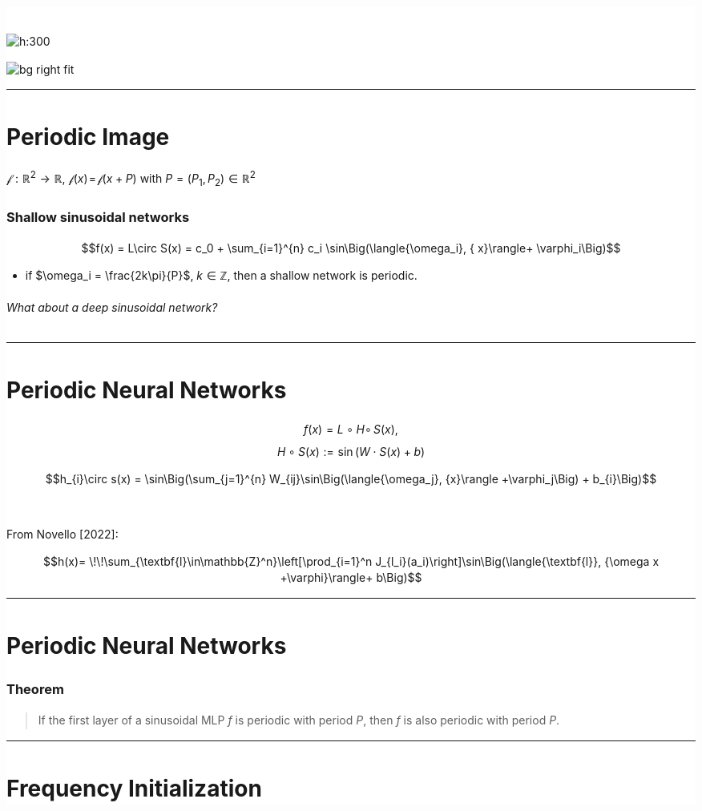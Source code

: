 

<br/>

![h:300](img/ch6/leopard-train-data.png)

![bg right fit](img/ch6/siren_extrapolation.png)

---

# Periodic Image

$\mathscr{f}:\mathbb{R}^2\to \mathbb{R}$,  $\mathscr{f}(x) \!=\! \mathscr{f}(x + P)$  with $P=(P_1, P_2)\in \mathbb{R}^2$ 

### Shallow sinusoidal networks

$$f(x) = L\circ S(x) =  c_0 + \sum_{i=1}^{n} c_i  \sin\Big(\langle{\omega_i}, { x}\rangle+ \varphi_i\Big)$$

- if $\omega_i = \frac{2k\pi}{P}$, $k \in \mathbb{Z}$, then a shallow network is periodic. 

###### What about a deep sinusoidal network?

---

# Periodic Neural Networks

$$f(x) = L\circ H \circ \,S(x),$$
$$H\circ S(x):=\sin\big(W \cdot S(x)+b\big)$$

$$h_{i}\circ s(x) = \sin\Big(\sum_{j=1}^{n} W_{ij}\sin\Big(\langle{\omega_j}, {x}\rangle +\varphi_j\Big) + b_{i}\Big)$$

<br/>

From Novello [2022]:

$$h(x)= \!\!\sum_{\textbf{l}\in\mathbb{Z}^n}\left[\prod_{i=1}^n J_{l_i}(a_i)\right]\sin\Big(\langle{\textbf{l}}, {\omega x +\varphi}\rangle+ b\Big)$$

---
# Periodic Neural Networks

### Theorem
>If the first layer of a sinusoidal MLP $f$ is periodic with period $P$, then $f$ is also periodic with period $P$.



---

# Frequency Initialization
